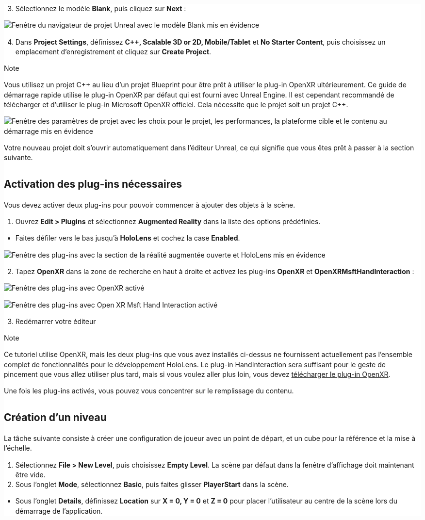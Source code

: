 3. Sélectionnez le modèle **Blank**, puis cliquez sur **Next** :

![Fenêtre du navigateur de projet Unreal avec le modèle Blank mis en évidence](images/unreal-quickstart-img-02.png)

4. Dans **Project Settings**, définissez **C++, Scalable 3D or 2D, Mobile/Tablet** et **No Starter Content**, puis choisissez un emplacement d’enregistrement et cliquez sur **Create Project**.

> [!NOTE] 
> Vous utilisez un projet C++ au lieu d’un projet Blueprint pour être prêt à utiliser le plug-in OpenXR ultérieurement. Ce guide de démarrage rapide utilise le plug-in OpenXR par défaut qui est fourni avec Unreal Engine. Il est cependant recommandé de télécharger et d’utiliser le plug-in Microsoft OpenXR officiel. Cela nécessite que le projet soit un projet C++.

![Fenêtre des paramètres de projet avec les choix pour le projet, les performances, la plateforme cible et le contenu au démarrage mis en évidence](images/unreal-quickstart-img-03.png)

Votre nouveau projet doit s’ouvrir automatiquement dans l’éditeur Unreal, ce qui signifie que vous êtes prêt à passer à la section suivante.

## <a name="enabling-required-plugins"></a>Activation des plug-ins nécessaires

Vous devez activer deux plug-ins pour pouvoir commencer à ajouter des objets à la scène.

1. Ouvrez **Edit > Plugins** et sélectionnez **Augmented Reality** dans la liste des options prédéfinies.
* Faites défiler vers le bas jusqu’à **HoloLens** et cochez la case **Enabled**.

![Fenêtre des plug-ins avec la section de la réalité augmentée ouverte et HoloLens mis en évidence](images/unreal-quickstart-img-04.png)

2. Tapez **OpenXR** dans la zone de recherche en haut à droite et activez les plug-ins **OpenXR** et **OpenXRMsftHandInteraction** :

![Fenêtre des plug-ins avec OpenXR activé](images/unreal-quickstart-img-05.jpg)

![Fenêtre des plug-ins avec Open XR Msft Hand Interaction activé](images/unreal-quickstart-img-06.jpg)

3. Redémarrer votre éditeur

> [!NOTE]
> Ce tutoriel utilise OpenXR, mais les deux plug-ins que vous avez installés ci-dessus ne fournissent actuellement pas l’ensemble complet de fonctionnalités pour le développement HoloLens. Le plug-in HandInteraction sera suffisant pour le geste de pincement que vous allez utiliser plus tard, mais si vous voulez aller plus loin, vous devez [télécharger le plug-in OpenXR](https://github.com/microsoft/Microsoft-OpenXR-Unreal).

Une fois les plug-ins activés, vous pouvez vous concentrer sur le remplissage du contenu.

## <a name="creating-a-level"></a>Création d’un niveau

La tâche suivante consiste à créer une configuration de joueur avec un point de départ, et un cube pour la référence et la mise à l’échelle.

1. Sélectionnez **File > New Level**, puis choisissez **Empty Level**. La scène par défaut dans la fenêtre d’affichage doit maintenant être vide.
2. Sous l’onglet **Mode**, sélectionnez **Basic**, puis faites glisser **PlayerStart** dans la scène.
* Sous l’onglet **Details**, définissez **Location** sur **X = 0, Y = 0** et **Z = 0** pour placer l’utilisateur au centre de la scène lors du démarrage de l’application.
